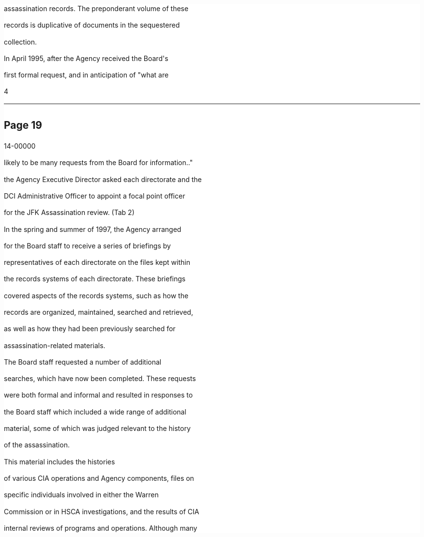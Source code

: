 assassination records. The preponderant volume of these

records is duplicative of documents in the sequestered

collection.

In April 1995, after the Agency received the Board's

first formal request, and in anticipation of "what are

4

---

## Page 19

14-00000

likely to be many requests from the Board for information.."

the Agency Executive Director asked each directorate and the

DCI Administrative Officer to appoint a focal point officer

for the JFK Assassination review. (Tab 2)

In the spring and summer of 1997, the Agency arranged

for the Board staff to receive a series of briefings by

representatives of each directorate on the files kept within

the records systems of each directorate. These briefings

covered aspects of the records systems, such as how the

records are organized, maintained, searched and retrieved,

as well as how they had been previously searched for

assassination-related materials.

The Board staff requested a number of additional

searches, which have now been completed. These requests

were both formal and informal and resulted in responses to

the Board staff which included a wide range of additional

material, some of which was judged relevant to the history

of the assassination.

This material includes the histories

of various CIA operations and Agency components, files on

specific individuals involved in either the Warren

Commission or in HSCA investigations, and the results of CIA

internal reviews of programs and operations. Although many
